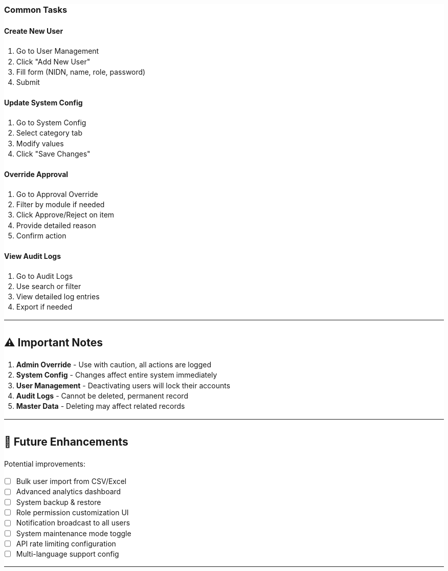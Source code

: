 ### Common Tasks

#### Create New User
1. Go to User Management
2. Click "Add New User"
3. Fill form (NIDN, name, role, password)
4. Submit

#### Update System Config
1. Go to System Config
2. Select category tab
3. Modify values
4. Click "Save Changes"

#### Override Approval
1. Go to Approval Override
2. Filter by module if needed
3. Click Approve/Reject on item
4. Provide detailed reason
5. Confirm action

#### View Audit Logs
1. Go to Audit Logs
2. Use search or filter
3. View detailed log entries
4. Export if needed

---

## ⚠️ Important Notes

1. **Admin Override** - Use with caution, all actions are logged
2. **System Config** - Changes affect entire system immediately
3. **User Management** - Deactivating users will lock their accounts
4. **Audit Logs** - Cannot be deleted, permanent record
5. **Master Data** - Deleting may affect related records

---

## 🔄 Future Enhancements

Potential improvements:
- [ ] Bulk user import from CSV/Excel
- [ ] Advanced analytics dashboard
- [ ] System backup & restore
- [ ] Role permission customization UI
- [ ] Notification broadcast to all users
- [ ] System maintenance mode toggle
- [ ] API rate limiting configuration
- [ ] Multi-language support config

---